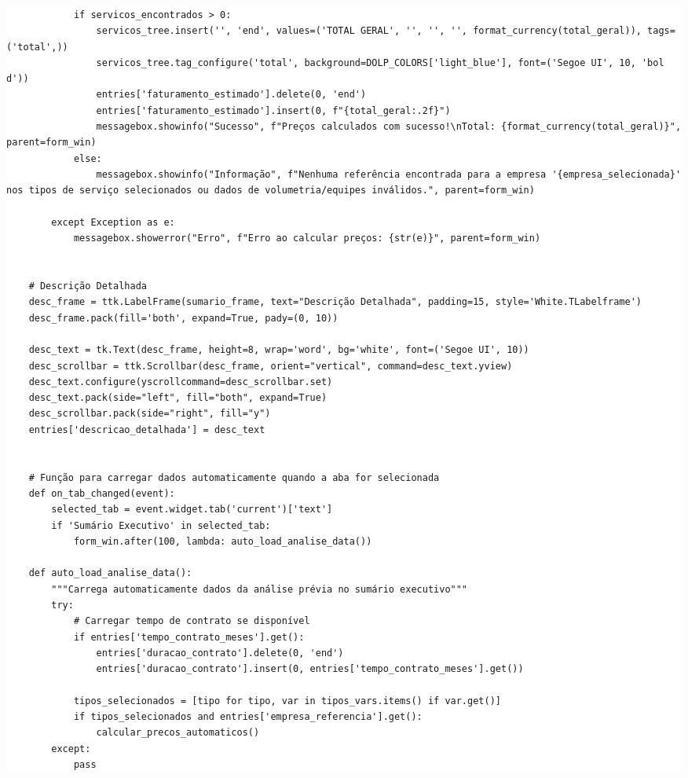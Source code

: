                 if servicos_encontrados > 0:
                    servicos_tree.insert('', 'end', values=('TOTAL GERAL', '', '', '', format_currency(total_geral)), tags=('total',))
                    servicos_tree.tag_configure('total', background=DOLP_COLORS['light_blue'], font=('Segoe UI', 10, 'bold'))
                    entries['faturamento_estimado'].delete(0, 'end')
                    entries['faturamento_estimado'].insert(0, f"{total_geral:.2f}")
                    messagebox.showinfo("Sucesso", f"Preços calculados com sucesso!\nTotal: {format_currency(total_geral)}", parent=form_win)
                else:
                    messagebox.showinfo("Informação", f"Nenhuma referência encontrada para a empresa '{empresa_selecionada}' nos tipos de serviço selecionados ou dados de volumetria/equipes inválidos.", parent=form_win)

            except Exception as e:
                messagebox.showerror("Erro", f"Erro ao calcular preços: {str(e)}", parent=form_win)


        # Descrição Detalhada
        desc_frame = ttk.LabelFrame(sumario_frame, text="Descrição Detalhada", padding=15, style='White.TLabelframe')
        desc_frame.pack(fill='both', expand=True, pady=(0, 10))

        desc_text = tk.Text(desc_frame, height=8, wrap='word', bg='white', font=('Segoe UI', 10))
        desc_scrollbar = ttk.Scrollbar(desc_frame, orient="vertical", command=desc_text.yview)
        desc_text.configure(yscrollcommand=desc_scrollbar.set)
        desc_text.pack(side="left", fill="both", expand=True)
        desc_scrollbar.pack(side="right", fill="y")
        entries['descricao_detalhada'] = desc_text


        # Função para carregar dados automaticamente quando a aba for selecionada
        def on_tab_changed(event):
            selected_tab = event.widget.tab('current')['text']
            if 'Sumário Executivo' in selected_tab:
                form_win.after(100, lambda: auto_load_analise_data())

        def auto_load_analise_data():
            """Carrega automaticamente dados da análise prévia no sumário executivo"""
            try:
                # Carregar tempo de contrato se disponível
                if entries['tempo_contrato_meses'].get():
                    entries['duracao_contrato'].delete(0, 'end')
                    entries['duracao_contrato'].insert(0, entries['tempo_contrato_meses'].get())

                tipos_selecionados = [tipo for tipo, var in tipos_vars.items() if var.get()]
                if tipos_selecionados and entries['empresa_referencia'].get():
                    calcular_precos_automaticos()
            except:
                pass
